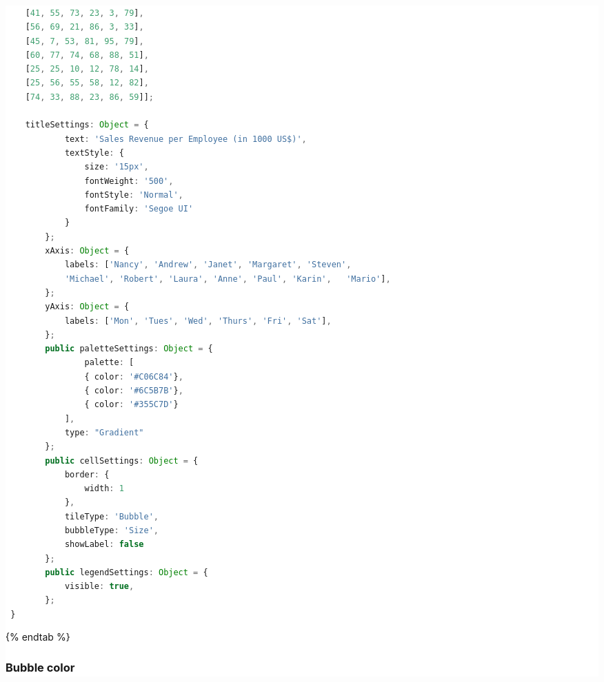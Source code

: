 ```typescript
    [41, 55, 73, 23, 3, 79],
    [56, 69, 21, 86, 3, 33],
    [45, 7, 53, 81, 95, 79],
    [60, 77, 74, 68, 88, 51],
    [25, 25, 10, 12, 78, 14],
    [25, 56, 55, 58, 12, 82],
    [74, 33, 88, 23, 86, 59]];

    titleSettings: Object = {
            text: 'Sales Revenue per Employee (in 1000 US$)',
            textStyle: {
                size: '15px',
                fontWeight: '500',
                fontStyle: 'Normal',
                fontFamily: 'Segoe UI'
            }
        };
        xAxis: Object = {
            labels: ['Nancy', 'Andrew', 'Janet', 'Margaret', 'Steven',
            'Michael', 'Robert', 'Laura', 'Anne', 'Paul', 'Karin',   'Mario'],
        };
        yAxis: Object = {
            labels: ['Mon', 'Tues', 'Wed', 'Thurs', 'Fri', 'Sat'],
        };
        public paletteSettings: Object = {
                palette: [
                { color: '#C06C84'},
                { color: '#6C5B7B'},
                { color: '#355C7D'}
            ],
            type: "Gradient"
        };
        public cellSettings: Object = {
            border: {
                width: 1
            },
            tileType: 'Bubble',
            bubbleType: 'Size',
            showLabel: false
        };
        public legendSettings: Object = {
            visible: true,
        };
 }

```

{% endtab %}

### Bubble color
